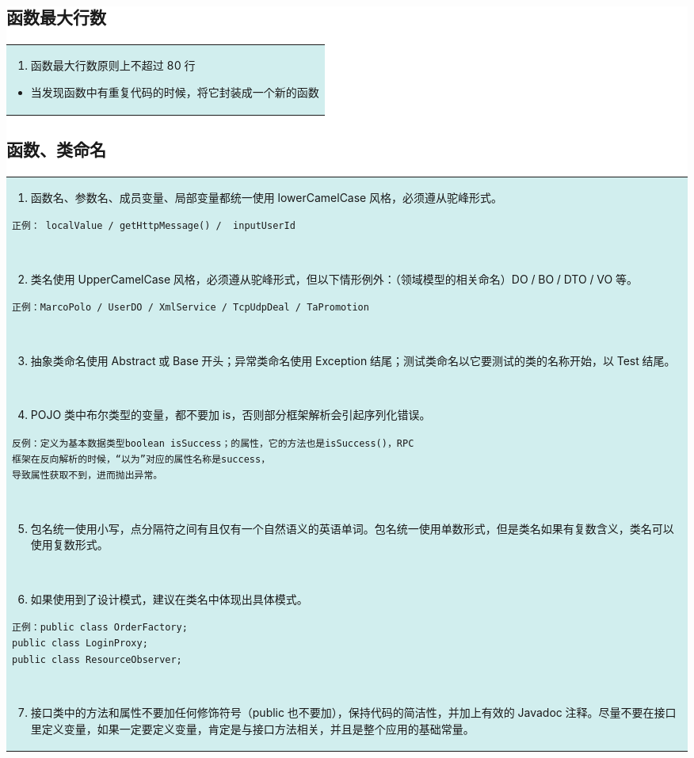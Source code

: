 </td></tr></table>

## 函数最大行数

<table><tr><td bgcolor=#D1EEEE>

1. 函数最大行数原则上不超过 80 行

- 当发现函数中有重复代码的时候，将它封装成一个新的函数

</td></tr></table>

## 函数、类命名

<table><tr><td bgcolor=#D1EEEE>

1. 函数名、参数名、成员变量、局部变量都统一使用 lowerCamelCase 风格，必须遵从驼峰形式。

```
正例： localValue / getHttpMessage() /  inputUserId
```

<br />

2. 类名使用 UpperCamelCase 风格，必须遵从驼峰形式，但以下情形例外：（领域模型的相关命名）DO / BO / DTO / VO 等。

```
正例：MarcoPolo / UserDO / XmlService / TcpUdpDeal / TaPromotion
```

<br />

3. 抽象类命名使用 Abstract 或 Base 开头；异常类命名使用 Exception 结尾；测试类命名以它要测试的类的名称开始，以 Test 结尾。

<br />

4. POJO 类中布尔类型的变量，都不要加 is，否则部分框架解析会引起序列化错误。

```
反例：定义为基本数据类型boolean isSuccess；的属性，它的方法也是isSuccess()，RPC
框架在反向解析的时候，“以为”对应的属性名称是success，
导致属性获取不到，进而抛出异常。
```

<br />

5. 包名统一使用小写，点分隔符之间有且仅有一个自然语义的英语单词。包名统一使用单数形式，但是类名如果有复数含义，类名可以使用复数形式。

<br />

6. 如果使用到了设计模式，建议在类名中体现出具体模式。

```
正例：public class OrderFactory;
public class LoginProxy;
public class ResourceObserver;
```

<br />

7. 接口类中的方法和属性不要加任何修饰符号（public 也不要加），保持代码的简洁性，并加上有效的 Javadoc 注释。尽量不要在接口里定义变量，如果一定要定义变量，肯定是与接口方法相关，并且是整个应用的基础常量。
